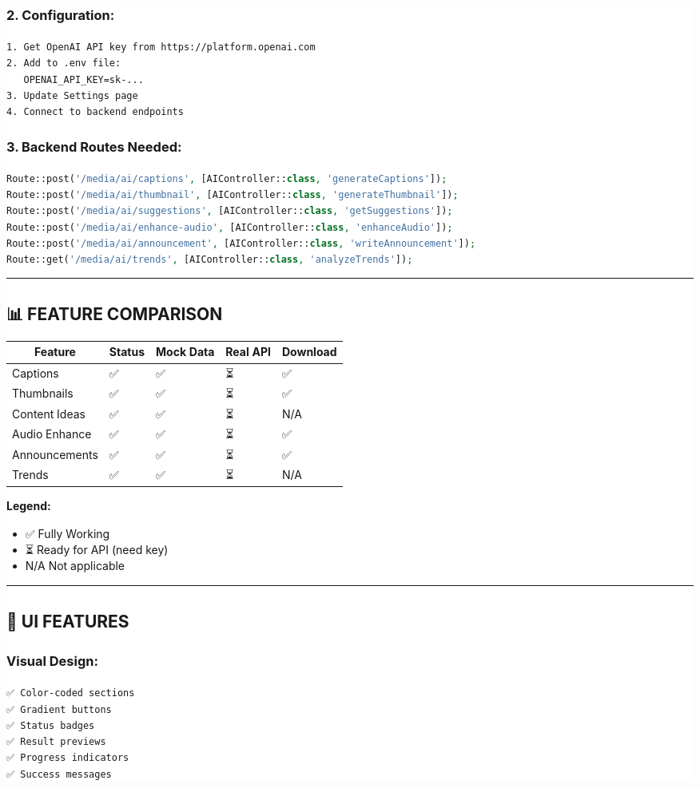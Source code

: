 ### **2. Configuration:**
```
1. Get OpenAI API key from https://platform.openai.com
2. Add to .env file:
   OPENAI_API_KEY=sk-...
3. Update Settings page
4. Connect to backend endpoints
```

### **3. Backend Routes Needed:**
```php
Route::post('/media/ai/captions', [AIController::class, 'generateCaptions']);
Route::post('/media/ai/thumbnail', [AIController::class, 'generateThumbnail']);
Route::post('/media/ai/suggestions', [AIController::class, 'getSuggestions']);
Route::post('/media/ai/enhance-audio', [AIController::class, 'enhanceAudio']);
Route::post('/media/ai/announcement', [AIController::class, 'writeAnnouncement']);
Route::get('/media/ai/trends', [AIController::class, 'analyzeTrends']);
```

---

## 📊 FEATURE COMPARISON

| Feature | Status | Mock Data | Real API | Download |
|---------|--------|-----------|----------|----------|
| Captions | ✅ | ✅ | ⏳ | ✅ |
| Thumbnails | ✅ | ✅ | ⏳ | ✅ |
| Content Ideas | ✅ | ✅ | ⏳ | N/A |
| Audio Enhance | ✅ | ✅ | ⏳ | ✅ |
| Announcements | ✅ | ✅ | ⏳ | ✅ |
| Trends | ✅ | ✅ | ⏳ | N/A |

**Legend:**
- ✅ Fully Working
- ⏳ Ready for API (need key)
- N/A Not applicable

---

## 🎨 UI FEATURES

### **Visual Design:**
```
✅ Color-coded sections
✅ Gradient buttons
✅ Status badges
✅ Result previews
✅ Progress indicators
✅ Success messages
```
